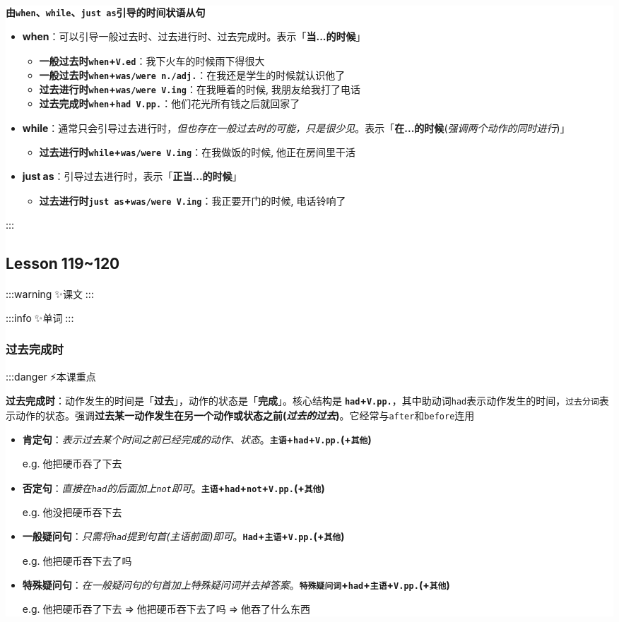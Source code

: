 **由`when`、`while`、`just as`引导的时间状语从句**

- **when**：可以引导一般过去时、过去进行时、过去完成时。表示「**当...的时候**」

  - **一般过去时`when`+`V.ed`**：<ExampleSentence text="It was raining very heavily when I got off the train.">我下火车的时候雨下得很大</ExampleSentence>
  - **一般过去时`when`+`was/were n./adj.`**：<ExampleSentence text="I had known him when I was a student.">在我还是学生的时候就认识他了</ExampleSentence>
  - **过去进行时`when`+`was/were V.ing`**：<ExampleSentence text="When I was sleeping my friend phoned me.">在我睡着的时候, 我朋友给我打了电话</ExampleSentence>
  - **过去完成时`when`+`had V.pp.`**：<ExampleSentence text="They went home when they had spent all their money.">他们花光所有钱之后就回家了</ExampleSentence>

- **while**：通常只会引导过去进行时，_但也存在一般过去时的可能，只是很少见_。表示「**在...的时候**(_强调两个动作的同时进行_)」

  - **过去进行时`while`+`was/were V.ing`**：<ExampleSentence text="While I was cooking the dinner, he was working in the room.">在我做饭的时候, 他正在房间里干活</ExampleSentence>

- **just as**：引导过去进行时，表示「**正当...的时候**」

  - **过去进行时`just as`+`was/were V.ing`**：<ExampleSentence text="The telephone rang just as I was opening the door.">我正要开门的时候, 电话铃响了</ExampleSentence>

:::

## Lesson 119~120

:::warning ✨课文
<NceTexts :list="nceTexts.filter(t=>t.chapter === 'Lesson119~120')" src="/images/nce_01/lesson_119.png" />
<NceComprehension :list="nceComprehensions.filter(t=>t.chapter === 'Lesson119~120')" />
:::

:::info ✨单词
<EnglishWords :words="nceWords.filter(w=>w.chapter === 'Lesson119~120')" />
:::

### 过去完成时

:::danger ⚡本课重点

**过去完成时**：动作发生的时间是「**过去**」，动作的状态是「**完成**」。核心结构是 **`had`+`V.pp.`**，其中助动词`had`表示动作发生的时间，`过去分词`表示动作的状态。强调**过去某一动作发生在另一个动作或状态之前(_过去的过去_)**。它经常与`after`和`before`连用

- **肯定句**：_表示过去某个时间之前已经完成的动作、状态_。**`主语`+`had`+`V.pp.`(+`其他`)**

  e.g. <ExampleSentence text="He had swallowed the coins.">他把硬币吞了下去</ExampleSentence>

- **否定句**：_直接在`had`的后面加上`not`即可_。**`主语`+`had`+`not`+`V.pp.`(+`其他`)**

  e.g. <ExampleSentence text="He hadn't swallowed the coins.">他没把硬币吞下去</ExampleSentence>

- **一般疑问句**：_只需将`had`提到句首(主语前面)即可_。**`Had`+`主语`+`V.pp.`(+`其他`)**

  e.g. <ExampleSentence text="Had he swallowed the coins?">他把硬币吞下去了吗</ExampleSentence>

- **特殊疑问句**：_在一般疑问句的句首加上特殊疑问词并去掉答案_。**`特殊疑问词`+`had`+`主语`+`V.pp.`(+`其他`)**

  e.g. <ExampleSentence text="He had swallowed the coins.">他把硬币吞了下去</ExampleSentence> => <ExampleSentence text="Had he swallowed the coins?">他把硬币吞下去了吗</ExampleSentence> => <ExampleSentence text="What had he swallowed?">他吞了什么东西</ExampleSentence>
